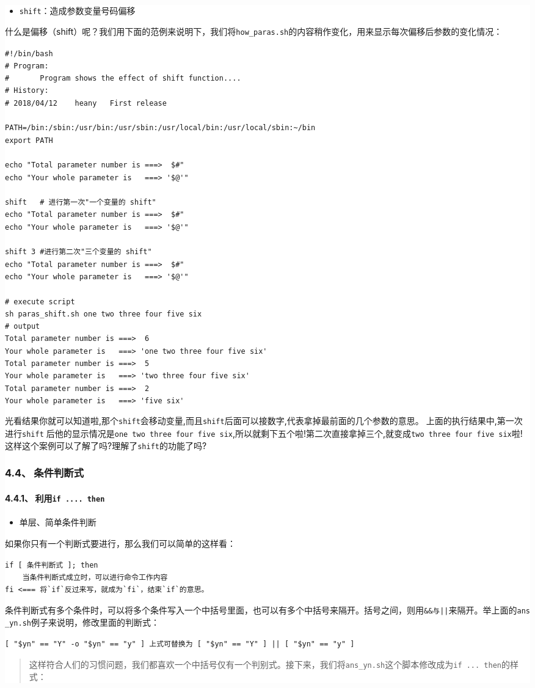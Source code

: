 
+ `shift`：造成参数变量号码偏移

什么是偏移（shift）呢？我们用下面的范例来说明下，我们将`how_paras.sh`的内容稍作变化，用来显示每次偏移后参数的变化情况：
``` shell
#!/bin/bash
# Program:
#       Program shows the effect of shift function....
# History:
# 2018/04/12    heany   First release

PATH=/bin:/sbin:/usr/bin:/usr/sbin:/usr/local/bin:/usr/local/sbin:~/bin
export PATH

echo "Total parameter number is ===>  $#"
echo "Your whole parameter is   ===> '$@'"

shift   # 进行第一次"一个变量的 shift"
echo "Total parameter number is ===>  $#"
echo "Your whole parameter is   ===> '$@'"

shift 3 #进行第二次"三个变量的 shift"
echo "Total parameter number is ===>  $#"
echo "Your whole parameter is   ===> '$@'"

# execute script
sh paras_shift.sh one two three four five six 
# output
Total parameter number is ===>  6
Your whole parameter is   ===> 'one two three four five six'
Total parameter number is ===>  5
Your whole parameter is   ===> 'two three four five six'
Total parameter number is ===>  2
Your whole parameter is   ===> 'five six'
```
光看结果你就可以知道啦,那个`shift`会移动变量,而且`shift`后面可以接数字,代表拿掉最前面的几个参数的意思。 上面的执行结果中,第一次进行`shift` 后他的显示情况是`one two three four five six`,所以就剩下五个啦!第二次直接拿掉三个,就变成`two three four five six`啦!这样这个案例可以了解了吗?理解了`shift`的功能了吗?


### 4.4、 条件判断式
#### 4.4.1、 利用`if .... then`

+ 单层、简单条件判断

如果你只有一个判断式要进行，那么我们可以简单的这样看：

    if [ 条件判断式 ]; then
        当条件判断式成立时，可以进行命令工作内容
    fi <=== 将`if`反过来写，就成为`fi`，结束`if`的意思。

条件判断式有多个条件时，可以将多个条件写入一个中括号里面，也可以有多个中括号来隔开。括号之间，则用`&&与||`来隔开。举上面的`ans_yn.sh`例子来说明，修改里面的判断式：

    [ "$yn" == "Y" -o "$yn" == "y" ] 上式可替换为 [ "$yn" == "Y" ] || [ "$yn" == "y" ]

>  这样符合人们的习惯问题，我们都喜欢一个中括号仅有一个判别式。接下来，我们将`ans_yn.sh`这个脚本修改成为`if ... then`的样式：
